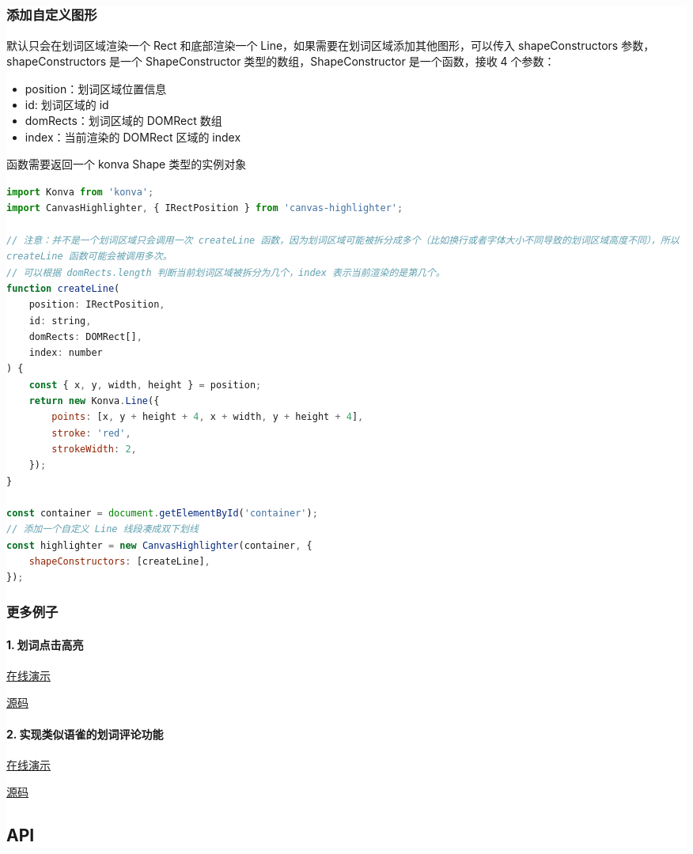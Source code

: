 ### 添加自定义图形

默认只会在划词区域渲染一个 Rect 和底部渲染一个 Line，如果需要在划词区域添加其他图形，可以传入 shapeConstructors 参数，shapeConstructors 是一个 ShapeConstructor 类型的数组，ShapeConstructor 是一个函数，接收 4 个参数：

-   position：划词区域位置信息
-   id: 划词区域的 id
-   domRects：划词区域的 DOMRect 数组
-   index：当前渲染的 DOMRect 区域的 index

函数需要返回一个 konva Shape 类型的实例对象

```javascript
import Konva from 'konva';
import CanvasHighlighter, { IRectPosition } from 'canvas-highlighter';

// 注意：并不是一个划词区域只会调用一次 createLine 函数，因为划词区域可能被拆分成多个（比如换行或者字体大小不同导致的划词区域高度不同），所以 createLine 函数可能会被调用多次。
// 可以根据 domRects.length 判断当前划词区域被拆分为几个，index 表示当前渲染的是第几个。
function createLine(
    position: IRectPosition,
    id: string,
    domRects: DOMRect[],
    index: number
) {
    const { x, y, width, height } = position;
    return new Konva.Line({
        points: [x, y + height + 4, x + width, y + height + 4],
        stroke: 'red',
        strokeWidth: 2,
    });
}

const container = document.getElementById('container');
// 添加一个自定义 Line 线段凑成双下划线
const highlighter = new CanvasHighlighter(container, {
    shapeConstructors: [createLine],
});
```

### 更多例子

#### 1. 划词点击高亮

[在线演示](https://tjt740.github.io/canvas-text-delimiter/index.html)

[源码](https://github.com/tjt740/canvas-text-delimiter/blob/master/docs/index.html)

#### 2. 实现类似语雀的划词评论功能

[在线演示](https://tjt740.github.io/canvas-text-delimiter/yuque.html)

[源码](https://github.com/tjt740/canvas-text-delimiter/blob/master/docs/yuque.html)

## API
